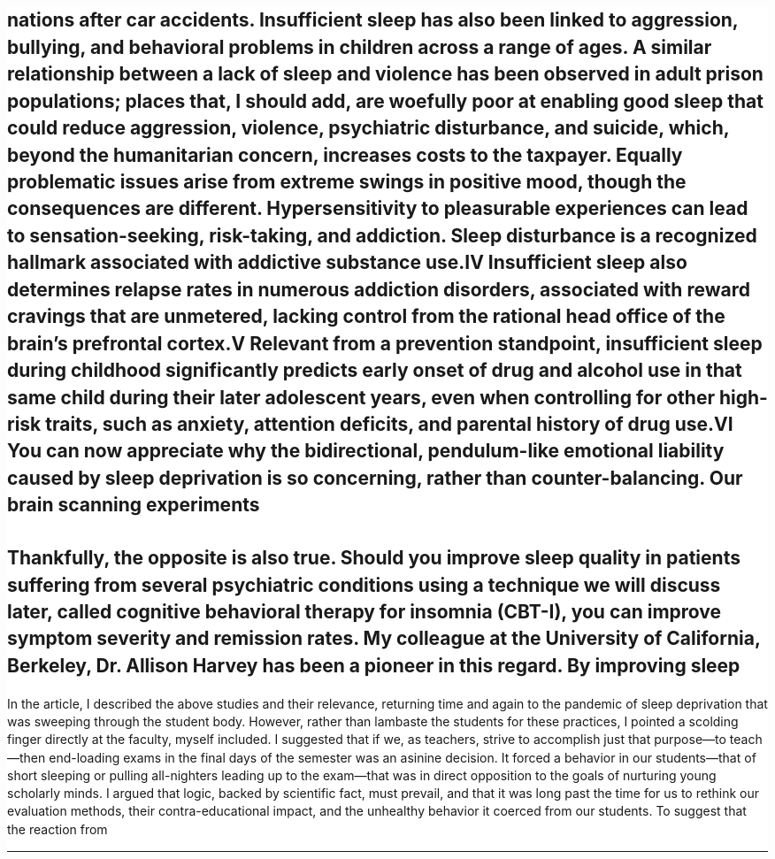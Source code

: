 nations after car accidents. Insufficient sleep has also been linked to aggression, bullying, and behavioral problems in children across a range of ages. A similar relationship between a lack of sleep and violence has been observed in adult prison populations; places that, I should add, are woefully poor at enabling good sleep that could reduce aggression, violence, psychiatric disturbance, and suicide, which, beyond the humanitarian concern, increases costs to the taxpayer. Equally problematic issues arise from extreme swings in positive mood, though the consequences are different. Hypersensitivity to pleasurable experiences can lead to sensation-seeking, risk-taking, and addiction. Sleep disturbance is a recognized hallmark associated with addictive substance use.IV Insufficient sleep also determines relapse rates in numerous addiction disorders, associated with reward cravings that are unmetered, lacking control from the rational head office of the brain’s prefrontal cortex.V Relevant from a prevention standpoint, insufficient sleep during childhood significantly predicts early onset of drug and alcohol use in that same child during their later adolescent years, even when controlling for other high-risk traits, such as anxiety, attention deficits, and parental history of drug use.VI You can now appreciate why the bidirectional, pendulum-like emotional liability caused by sleep deprivation is so concerning, rather than counter-balancing. Our brain scanning experiments
-----------------------

Thankfully, the opposite is also true. Should you improve sleep quality in patients suffering from several psychiatric conditions using a technique we will discuss later, called cognitive behavioral therapy for insomnia (CBT-I), you can improve symptom severity and remission rates. My colleague at the University of California, Berkeley, Dr. Allison Harvey has been a pioneer in this regard. By improving sleep
-----------------------

In the article, I described the above studies and their relevance, returning time and again to the pandemic of sleep deprivation that was sweeping through the student body. However, rather than lambaste the students for these practices, I pointed a scolding finger directly at the faculty, myself included. I suggested that if we, as teachers, strive to accomplish just that purpose—to teach—then end-loading exams in the final days of the semester was an asinine decision. It forced a behavior in our students—that of short sleeping or pulling all-nighters leading up to the exam—that was in direct opposition to the goals of nurturing young scholarly minds. I argued that logic, backed by scientific fact, must prevail, and that it was long past the time for us to rethink our evaluation methods, their contra-educational impact, and the unhealthy behavior it coerced from our students. To suggest that the reaction from


-----------------------
